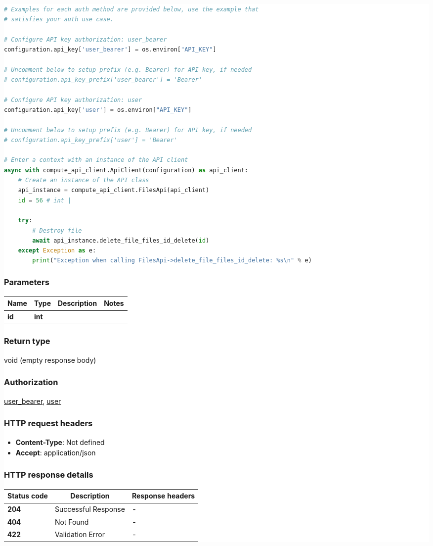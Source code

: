 ```python
# Examples for each auth method are provided below, use the example that
# satisfies your auth use case.

# Configure API key authorization: user_bearer
configuration.api_key['user_bearer'] = os.environ["API_KEY"]

# Uncomment below to setup prefix (e.g. Bearer) for API key, if needed
# configuration.api_key_prefix['user_bearer'] = 'Bearer'

# Configure API key authorization: user
configuration.api_key['user'] = os.environ["API_KEY"]

# Uncomment below to setup prefix (e.g. Bearer) for API key, if needed
# configuration.api_key_prefix['user'] = 'Bearer'

# Enter a context with an instance of the API client
async with compute_api_client.ApiClient(configuration) as api_client:
    # Create an instance of the API class
    api_instance = compute_api_client.FilesApi(api_client)
    id = 56 # int | 

    try:
        # Destroy file
        await api_instance.delete_file_files_id_delete(id)
    except Exception as e:
        print("Exception when calling FilesApi->delete_file_files_id_delete: %s\n" % e)
```



### Parameters

Name | Type | Description  | Notes
------------- | ------------- | ------------- | -------------
 **id** | **int**|  | 

### Return type

void (empty response body)

### Authorization

[user_bearer](../README.md#user_bearer), [user](../README.md#user)

### HTTP request headers

 - **Content-Type**: Not defined
 - **Accept**: application/json

### HTTP response details
| Status code | Description | Response headers |
|-------------|-------------|------------------|
**204** | Successful Response |  -  |
**404** | Not Found |  -  |
**422** | Validation Error |  -  |
